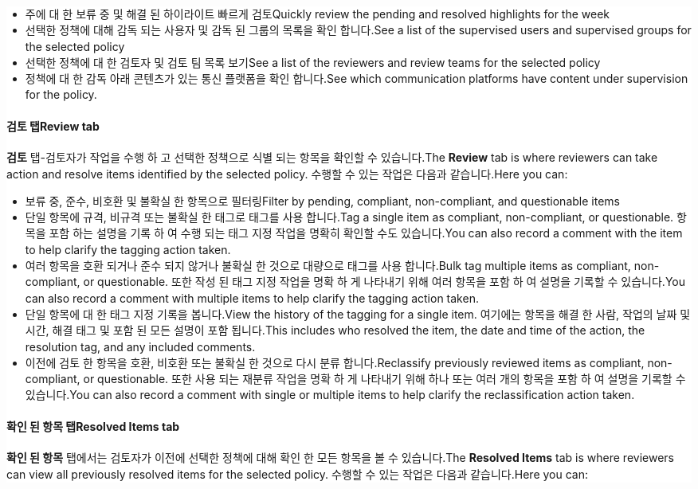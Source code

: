 - <span data-ttu-id="bbe0c-292">주에 대 한 보류 중 및 해결 된 하이라이트 빠르게 검토</span><span class="sxs-lookup"><span data-stu-id="bbe0c-292">Quickly review the pending and resolved highlights for the week</span></span>
- <span data-ttu-id="bbe0c-293">선택한 정책에 대해 감독 되는 사용자 및 감독 된 그룹의 목록을 확인 합니다.</span><span class="sxs-lookup"><span data-stu-id="bbe0c-293">See a list of the supervised users and supervised groups for the selected policy</span></span>
- <span data-ttu-id="bbe0c-294">선택한 정책에 대 한 검토자 및 검토 팀 목록 보기</span><span class="sxs-lookup"><span data-stu-id="bbe0c-294">See a list of the reviewers and review teams for the selected policy</span></span>
- <span data-ttu-id="bbe0c-295">정책에 대 한 감독 아래 콘텐츠가 있는 통신 플랫폼을 확인 합니다.</span><span class="sxs-lookup"><span data-stu-id="bbe0c-295">See which communication platforms have content under supervision for the policy.</span></span>

#### <a name="review-tab"></a><span data-ttu-id="bbe0c-296">검토 탭</span><span class="sxs-lookup"><span data-stu-id="bbe0c-296">Review tab</span></span>

<span data-ttu-id="bbe0c-297">**검토** 탭-검토자가 작업을 수행 하 고 선택한 정책으로 식별 되는 항목을 확인할 수 있습니다.</span><span class="sxs-lookup"><span data-stu-id="bbe0c-297">The **Review** tab is where reviewers can take action and resolve items identified by the selected policy.</span></span> <span data-ttu-id="bbe0c-298">수행할 수 있는 작업은 다음과 같습니다.</span><span class="sxs-lookup"><span data-stu-id="bbe0c-298">Here you can:</span></span>

- <span data-ttu-id="bbe0c-299">보류 중, 준수, 비호환 및 불확실 한 항목으로 필터링</span><span class="sxs-lookup"><span data-stu-id="bbe0c-299">Filter by pending, compliant, non-compliant, and questionable items</span></span>
- <span data-ttu-id="bbe0c-300">단일 항목에 규격, 비규격 또는 불확실 한 태그로 태그를 사용 합니다.</span><span class="sxs-lookup"><span data-stu-id="bbe0c-300">Tag a single item as compliant, non-compliant, or questionable.</span></span> <span data-ttu-id="bbe0c-301">항목을 포함 하는 설명을 기록 하 여 수행 되는 태그 지정 작업을 명확히 확인할 수도 있습니다.</span><span class="sxs-lookup"><span data-stu-id="bbe0c-301">You can also record a comment with the item to help clarify the tagging action taken.</span></span>
- <span data-ttu-id="bbe0c-302">여러 항목을 호환 되거나 준수 되지 않거나 불확실 한 것으로 대량으로 태그를 사용 합니다.</span><span class="sxs-lookup"><span data-stu-id="bbe0c-302">Bulk tag multiple items as compliant, non-compliant, or questionable.</span></span> <span data-ttu-id="bbe0c-303">또한 작성 된 태그 지정 작업을 명확 하 게 나타내기 위해 여러 항목을 포함 하 여 설명을 기록할 수 있습니다.</span><span class="sxs-lookup"><span data-stu-id="bbe0c-303">You can also record a comment with multiple items to help clarify the tagging action taken.</span></span>
- <span data-ttu-id="bbe0c-304">단일 항목에 대 한 태그 지정 기록을 봅니다.</span><span class="sxs-lookup"><span data-stu-id="bbe0c-304">View the history of the tagging for a single item.</span></span> <span data-ttu-id="bbe0c-305">여기에는 항목을 해결 한 사람, 작업의 날짜 및 시간, 해결 태그 및 포함 된 모든 설명이 포함 됩니다.</span><span class="sxs-lookup"><span data-stu-id="bbe0c-305">This includes who resolved the item, the date and time of the action, the resolution tag, and any included comments.</span></span>
- <span data-ttu-id="bbe0c-306">이전에 검토 한 항목을 호환, 비호환 또는 불확실 한 것으로 다시 분류 합니다.</span><span class="sxs-lookup"><span data-stu-id="bbe0c-306">Reclassify previously reviewed items as compliant, non-compliant, or questionable.</span></span> <span data-ttu-id="bbe0c-307">또한 사용 되는 재분류 작업을 명확 하 게 나타내기 위해 하나 또는 여러 개의 항목을 포함 하 여 설명을 기록할 수 있습니다.</span><span class="sxs-lookup"><span data-stu-id="bbe0c-307">You can also record a comment with single or multiple items to help clarify the reclassification action taken.</span></span>

#### <a name="resolved-items-tab"></a><span data-ttu-id="bbe0c-308">확인 된 항목 탭</span><span class="sxs-lookup"><span data-stu-id="bbe0c-308">Resolved Items tab</span></span>

<span data-ttu-id="bbe0c-309">**확인 된 항목** 탭에서는 검토자가 이전에 선택한 정책에 대해 확인 한 모든 항목을 볼 수 있습니다.</span><span class="sxs-lookup"><span data-stu-id="bbe0c-309">The **Resolved Items** tab is where reviewers can view all previously resolved items for the selected policy.</span></span> <span data-ttu-id="bbe0c-310">수행할 수 있는 작업은 다음과 같습니다.</span><span class="sxs-lookup"><span data-stu-id="bbe0c-310">Here you can:</span></span>
